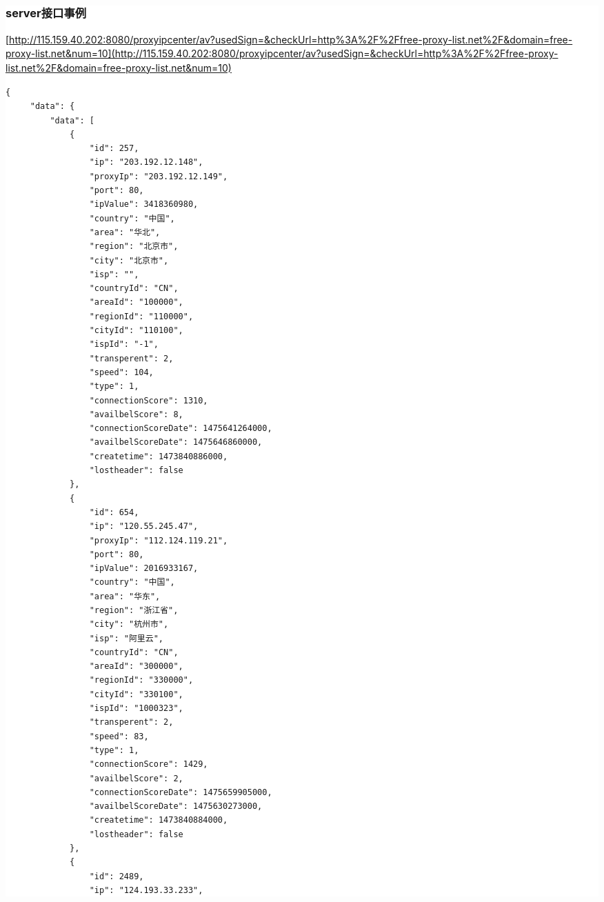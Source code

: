 ### server接口事例
[http://115.159.40.202:8080/proxyipcenter/av?usedSign=&checkUrl=http%3A%2F%2Ffree-proxy-list.net%2F&domain=free-proxy-list.net&num=10](http://115.159.40.202:8080/proxyipcenter/av?usedSign=&checkUrl=http%3A%2F%2Ffree-proxy-list.net%2F&domain=free-proxy-list.net&num=10)
````
{
     "data": {
         "data": [
             {
                 "id": 257,
                 "ip": "203.192.12.148",
                 "proxyIp": "203.192.12.149",
                 "port": 80,
                 "ipValue": 3418360980,
                 "country": "中国",
                 "area": "华北",
                 "region": "北京市",
                 "city": "北京市",
                 "isp": "",
                 "countryId": "CN",
                 "areaId": "100000",
                 "regionId": "110000",
                 "cityId": "110100",
                 "ispId": "-1",
                 "transperent": 2,
                 "speed": 104,
                 "type": 1,
                 "connectionScore": 1310,
                 "availbelScore": 8,
                 "connectionScoreDate": 1475641264000,
                 "availbelScoreDate": 1475646860000,
                 "createtime": 1473840886000,
                 "lostheader": false
             },
             {
                 "id": 654,
                 "ip": "120.55.245.47",
                 "proxyIp": "112.124.119.21",
                 "port": 80,
                 "ipValue": 2016933167,
                 "country": "中国",
                 "area": "华东",
                 "region": "浙江省",
                 "city": "杭州市",
                 "isp": "阿里云",
                 "countryId": "CN",
                 "areaId": "300000",
                 "regionId": "330000",
                 "cityId": "330100",
                 "ispId": "1000323",
                 "transperent": 2,
                 "speed": 83,
                 "type": 1,
                 "connectionScore": 1429,
                 "availbelScore": 2,
                 "connectionScoreDate": 1475659905000,
                 "availbelScoreDate": 1475630273000,
                 "createtime": 1473840884000,
                 "lostheader": false
             },
             {
                 "id": 2489,
                 "ip": "124.193.33.233",
````
